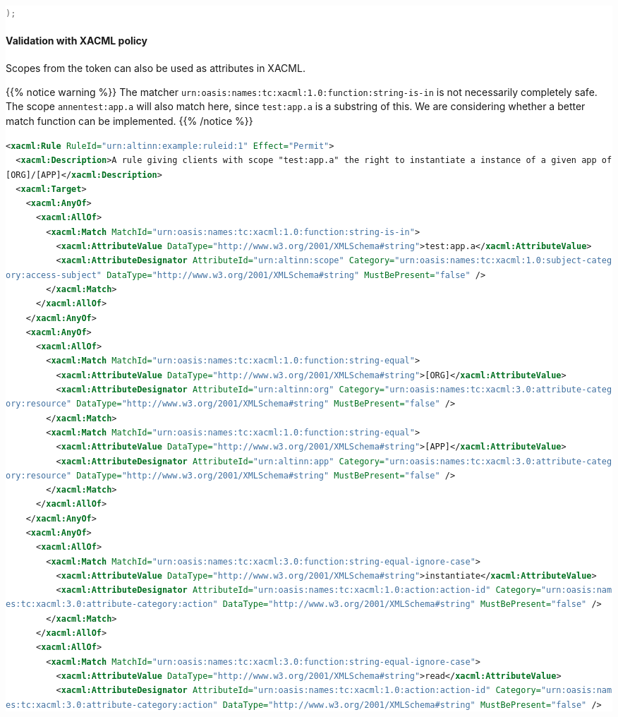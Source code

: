 ```csharp
);
```

#### Validation with XACML policy

Scopes from the token can also be used as attributes in XACML.

{{% notice warning %}}
The matcher `urn:oasis:names:tc:xacml:1.0:function:string-is-in` is not necessarily completely safe.
The scope `annentest:app.a` will also match here, since `test:app.a` is a substring of this.
We are considering whether a better match function can be implemented.
{{% /notice %}}

```xml
<xacml:Rule RuleId="urn:altinn:example:ruleid:1" Effect="Permit">
  <xacml:Description>A rule giving clients with scope "test:app.a" the right to instantiate a instance of a given app of [ORG]/[APP]</xacml:Description>
  <xacml:Target>
    <xacml:AnyOf>
      <xacml:AllOf>
        <xacml:Match MatchId="urn:oasis:names:tc:xacml:1.0:function:string-is-in">
          <xacml:AttributeValue DataType="http://www.w3.org/2001/XMLSchema#string">test:app.a</xacml:AttributeValue>
          <xacml:AttributeDesignator AttributeId="urn:altinn:scope" Category="urn:oasis:names:tc:xacml:1.0:subject-category:access-subject" DataType="http://www.w3.org/2001/XMLSchema#string" MustBePresent="false" />
        </xacml:Match>
      </xacml:AllOf>
    </xacml:AnyOf>
    <xacml:AnyOf>
      <xacml:AllOf>
        <xacml:Match MatchId="urn:oasis:names:tc:xacml:1.0:function:string-equal">
          <xacml:AttributeValue DataType="http://www.w3.org/2001/XMLSchema#string">[ORG]</xacml:AttributeValue>
          <xacml:AttributeDesignator AttributeId="urn:altinn:org" Category="urn:oasis:names:tc:xacml:3.0:attribute-category:resource" DataType="http://www.w3.org/2001/XMLSchema#string" MustBePresent="false" />
        </xacml:Match>
        <xacml:Match MatchId="urn:oasis:names:tc:xacml:1.0:function:string-equal">
          <xacml:AttributeValue DataType="http://www.w3.org/2001/XMLSchema#string">[APP]</xacml:AttributeValue>
          <xacml:AttributeDesignator AttributeId="urn:altinn:app" Category="urn:oasis:names:tc:xacml:3.0:attribute-category:resource" DataType="http://www.w3.org/2001/XMLSchema#string" MustBePresent="false" />
        </xacml:Match>
      </xacml:AllOf>
    </xacml:AnyOf>
    <xacml:AnyOf>
      <xacml:AllOf>
        <xacml:Match MatchId="urn:oasis:names:tc:xacml:3.0:function:string-equal-ignore-case">
          <xacml:AttributeValue DataType="http://www.w3.org/2001/XMLSchema#string">instantiate</xacml:AttributeValue>
          <xacml:AttributeDesignator AttributeId="urn:oasis:names:tc:xacml:1.0:action:action-id" Category="urn:oasis:names:tc:xacml:3.0:attribute-category:action" DataType="http://www.w3.org/2001/XMLSchema#string" MustBePresent="false" />
        </xacml:Match>
      </xacml:AllOf>
      <xacml:AllOf>
        <xacml:Match MatchId="urn:oasis:names:tc:xacml:3.0:function:string-equal-ignore-case">
          <xacml:AttributeValue DataType="http://www.w3.org/2001/XMLSchema#string">read</xacml:AttributeValue>
          <xacml:AttributeDesignator AttributeId="urn:oasis:names:tc:xacml:1.0:action:action-id" Category="urn:oasis:names:tc:xacml:3.0:attribute-category:action" DataType="http://www.w3.org/2001/XMLSchema#string" MustBePresent="false" />
```